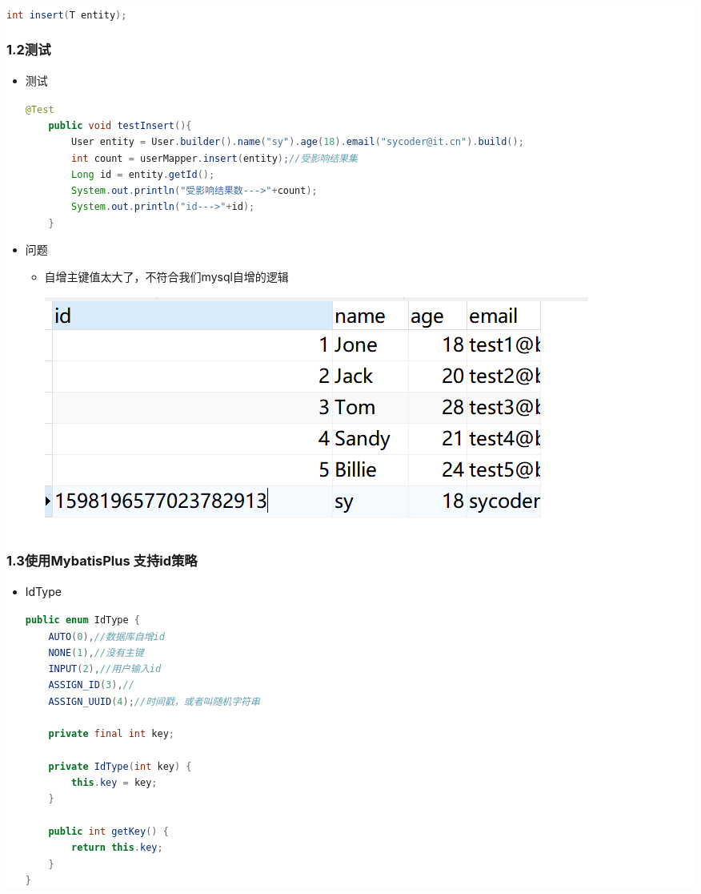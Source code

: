   ```java
  int insert(T entity);
  ```

### 1.2测试

- 测试

  ```java
  @Test
      public void testInsert(){
          User entity = User.builder().name("sy").age(18).email("sycoder@it.cn").build();
          int count = userMapper.insert(entity);//受影响结果集
          Long id = entity.getId();
          System.out.println("受影响结果数--->"+count);
          System.out.println("id--->"+id);
      }
  ```

- 问题

  - 自增主键值太大了，不符合我们mysql自增的逻辑

    ![image-20221201140706728](picture/image-20221201140706728.png)

### 1.3使用MybatisPlus 支持id策略

- IdType

  ```java
  public enum IdType {
      AUTO(0),//数据库自增id
      NONE(1),//没有主键
      INPUT(2),//用户输入id
      ASSIGN_ID(3),//
      ASSIGN_UUID(4);//时间戳，或者叫随机字符串
  
      private final int key;
  
      private IdType(int key) {
          this.key = key;
      }
  
      public int getKey() {
          return this.key;
      }
  }
  ```
